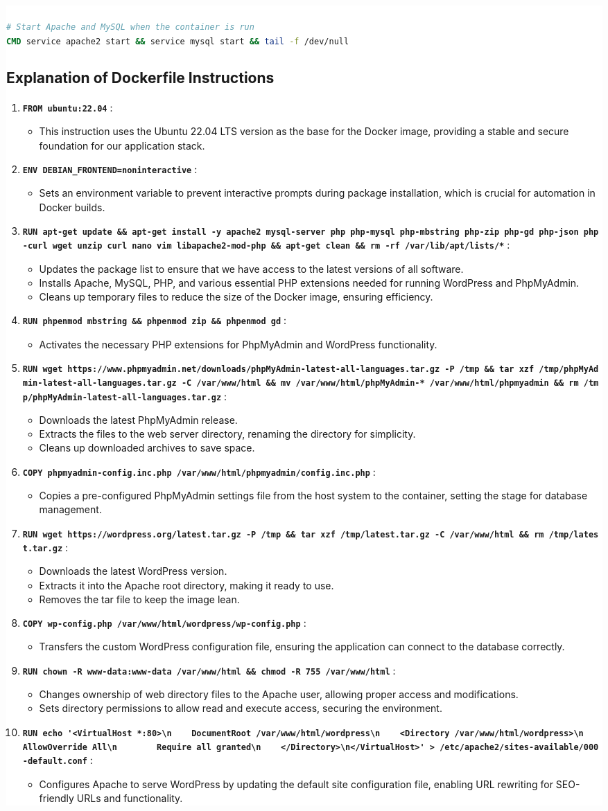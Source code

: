 ```dockerfile

# Start Apache and MySQL when the container is run
CMD service apache2 start && service mysql start && tail -f /dev/null
```

## Explanation of Dockerfile Instructions

1. **`FROM ubuntu:22.04`** :
   - This instruction uses the Ubuntu 22.04 LTS version as the base for the Docker image, providing a stable and secure foundation for our application stack.

2. **`ENV DEBIAN_FRONTEND=noninteractive`** :
   - Sets an environment variable to prevent interactive prompts during package installation, which is crucial for automation in Docker builds.

3. **`RUN apt-get update && apt-get install -y apache2 mysql-server php php-mysql php-mbstring php-zip php-gd php-json php-curl wget unzip curl nano vim libapache2-mod-php && apt-get clean && rm -rf /var/lib/apt/lists/*`** :
   - Updates the package list to ensure that we have access to the latest versions of all software.
   - Installs Apache, MySQL, PHP, and various essential PHP extensions needed for running WordPress and PhpMyAdmin.
   - Cleans up temporary files to reduce the size of the Docker image, ensuring efficiency.

4. **`RUN phpenmod mbstring && phpenmod zip && phpenmod gd`** :
   - Activates the necessary PHP extensions for PhpMyAdmin and WordPress functionality.

5. **`RUN wget https://www.phpmyadmin.net/downloads/phpMyAdmin-latest-all-languages.tar.gz -P /tmp && tar xzf /tmp/phpMyAdmin-latest-all-languages.tar.gz -C /var/www/html && mv /var/www/html/phpMyAdmin-* /var/www/html/phpmyadmin && rm /tmp/phpMyAdmin-latest-all-languages.tar.gz`** :
   - Downloads the latest PhpMyAdmin release.
   - Extracts the files to the web server directory, renaming the directory for simplicity.
   - Cleans up downloaded archives to save space.

6. **`COPY phpmyadmin-config.inc.php /var/www/html/phpmyadmin/config.inc.php`** :
   - Copies a pre-configured PhpMyAdmin settings file from the host system to the container, setting the stage for database management.

7. **`RUN wget https://wordpress.org/latest.tar.gz -P /tmp && tar xzf /tmp/latest.tar.gz -C /var/www/html && rm /tmp/latest.tar.gz`** :
   - Downloads the latest WordPress version.
   - Extracts it into the Apache root directory, making it ready to use.
   - Removes the tar file to keep the image lean.

8. **`COPY wp-config.php /var/www/html/wordpress/wp-config.php`** :
   - Transfers the custom WordPress configuration file, ensuring the application can connect to the database correctly.

9. **`RUN chown -R www-data:www-data /var/www/html && chmod -R 755 /var/www/html`** :
   - Changes ownership of web directory files to the Apache user, allowing proper access and modifications.
   - Sets directory permissions to allow read and execute access, securing the environment.

10. **`RUN echo '<VirtualHost *:80>\n    DocumentRoot /var/www/html/wordpress\n    <Directory /var/www/html/wordpress>\n        AllowOverride All\n        Require all granted\n    </Directory>\n</VirtualHost>' > /etc/apache2/sites-available/000-default.conf`** :
    - Configures Apache to serve WordPress by updating the default site configuration file, enabling URL rewriting for SEO-friendly URLs and functionality.

